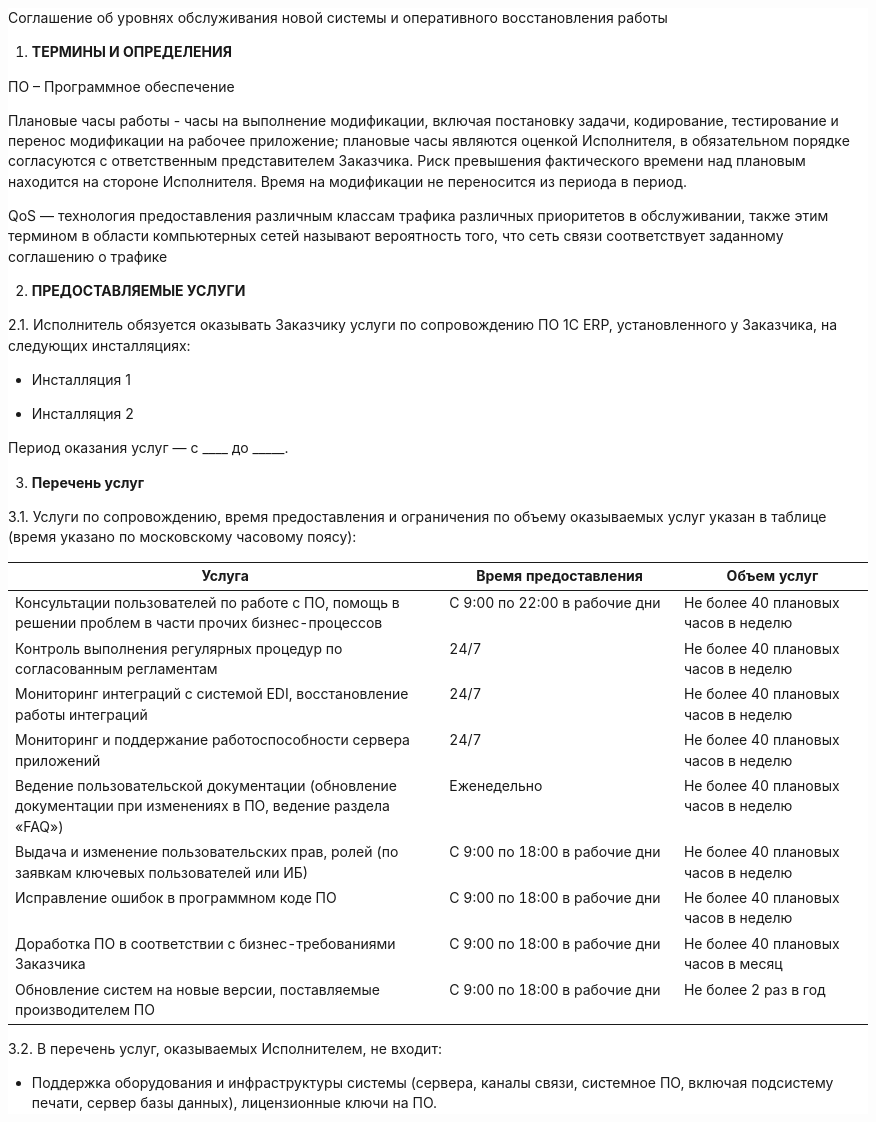 
 Соглашение об уровнях обслуживания новой системы и оперативного восстановления работы

1.  **ТЕРМИНЫ И ОПРЕДЕЛЕНИЯ**

ПО – Программное обеспечение

Плановые часы работы - часы на выполнение модификации, включая постановку задачи, кодирование, тестирование и перенос модификации на рабочее приложение; плановые часы являются оценкой Исполнителя, в обязательном порядке согласуются с ответственным представителем Заказчика. Риск превышения фактического времени над плановым находится на стороне Исполнителя. Время на модификации не переносится из периода в период.

QoS — технология предоставления различным классам трафика различных приоритетов в обслуживании, также этим термином в области компьютерных сетей называют вероятность того, что сеть связи соответствует заданному соглашению о трафике

2.  **ПРЕДОСТАВЛЯЕМЫЕ УСЛУГИ**

2.1. Исполнитель обязуется оказывать Заказчику услуги по сопровождению ПО 1С ERP, установленного у Заказчика, на следующих инсталляциях:

- Инсталляция 1

- Инсталляция 2

Период оказания услуг — с \_\_\_\_ до \_\_\_\_\_.

3.  **Перечень услуг**

3.1. Услуги по сопровождению, время предоставления и ограничения по объему оказываемых услуг указан в таблице (время указано по московскому часовому поясу):

<table> <colgroup> <col style="width: 50%" /> <col style="width: 27%" /> <col style="width: 22%" /> </colgroup> <thead> <tr class="header"> <th><strong>Услуга</strong></th> <th><strong>Время предоставления</strong></th> <th><strong>Объем услуг</strong></th> </tr> </thead> <tbody> <tr class="odd"> <td>Консультации пользователей по работе с ПО, помощь в решении проблем в части прочих бизнес-процессов</td> <td>С 9:00 по 22:00 в рабочие дни</td> <td>Не более 40 плановых часов в неделю</td> </tr> <tr class="even"> <td>Контроль выполнения регулярных процедур по согласованным регламентам</td> <td>24/7</td> <td>Не более 40 плановых часов в неделю</td> </tr> <tr class="odd"> <td>Мониторинг интеграций с системой EDI, восстановление работы интеграций</td> <td>24/7</td> <td>Не более 40 плановых часов в неделю</td> </tr> <tr class="even"> <td>Мониторинг и поддержание работоспособности сервера приложений</td> <td>24/7</td> <td>Не более 40 плановых часов в неделю</td> </tr> <tr class="odd"> <td>Ведение пользовательской документации (обновление документации при изменениях в ПО, ведение раздела «FAQ»)</td> <td>Еженедельно</td> <td>Не более 40 плановых часов в неделю</td> </tr> <tr class="even"> <td>Выдача и изменение пользовательских прав, ролей (по заявкам ключевых пользователей или ИБ)</td> <td>С 9:00 по 18:00 в рабочие дни</td> <td>Не более 40 плановых часов в неделю</td> </tr> <tr class="odd"> <td>Исправление ошибок в программном коде ПО</td> <td>С 9:00 по 18:00 в рабочие дни</td> <td>Не более 40 плановых часов в неделю</td> </tr> <tr class="even"> <td>Доработка ПО в соответствии с бизнес-требованиями Заказчика</td> <td>С 9:00 по 18:00 в рабочие дни</td> <td>Не более 40 плановых часов в месяц</td> </tr> <tr class="odd"> <td>Обновление систем на новые версии, поставляемые производителем ПО</td> <td>С 9:00 по 18:00 в рабочие дни</td> <td>Не более 2 раз в год</td> </tr> </tbody> </table>

3.2. В перечень услуг, оказываемых Исполнителем, не входит:

- Поддержка оборудования и инфраструктуры системы (сервера, каналы   связи, системное ПО, включая подсистему печати, сервер базы данных),   лицензионные ключи на ПО.
